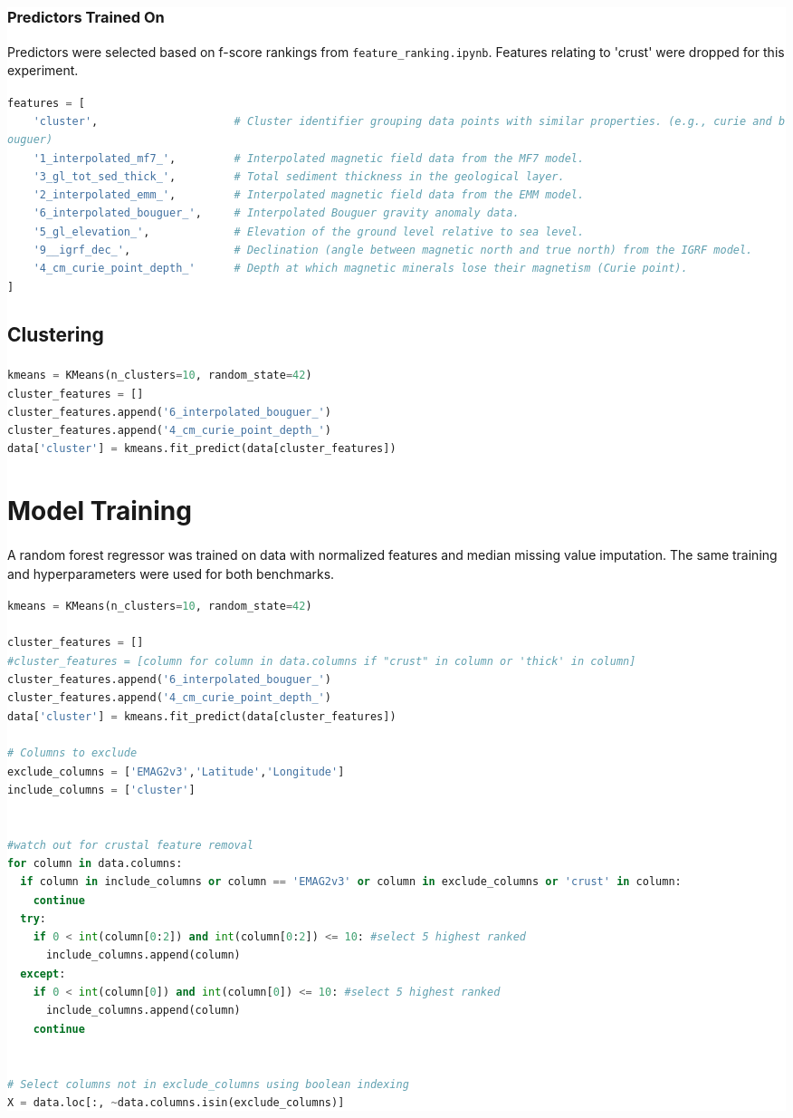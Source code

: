 ### Predictors Trained On
Predictors were selected based on f-score rankings from ```feature_ranking.ipynb```. Features relating to 'crust' were dropped for this experiment.

```python
features = [
    'cluster',                     # Cluster identifier grouping data points with similar properties. (e.g., curie and bouguer)
    '1_interpolated_mf7_',         # Interpolated magnetic field data from the MF7 model.
    '3_gl_tot_sed_thick_',         # Total sediment thickness in the geological layer.
    '2_interpolated_emm_',         # Interpolated magnetic field data from the EMM model.
    '6_interpolated_bouguer_',     # Interpolated Bouguer gravity anomaly data.
    '5_gl_elevation_',             # Elevation of the ground level relative to sea level.
    '9__igrf_dec_',                # Declination (angle between magnetic north and true north) from the IGRF model.
    '4_cm_curie_point_depth_'      # Depth at which magnetic minerals lose their magnetism (Curie point).
]
```

## Clustering 
```python
kmeans = KMeans(n_clusters=10, random_state=42)
cluster_features = []
cluster_features.append('6_interpolated_bouguer_')
cluster_features.append('4_cm_curie_point_depth_')
data['cluster'] = kmeans.fit_predict(data[cluster_features])
```

# Model Training 

A random forest regressor was trained on data with normalized features and median missing value imputation. The same training and hyperparameters were used for both benchmarks.
```python
kmeans = KMeans(n_clusters=10, random_state=42)

cluster_features = []
#cluster_features = [column for column in data.columns if "crust" in column or 'thick' in column]
cluster_features.append('6_interpolated_bouguer_')
cluster_features.append('4_cm_curie_point_depth_')
data['cluster'] = kmeans.fit_predict(data[cluster_features])

# Columns to exclude
exclude_columns = ['EMAG2v3','Latitude','Longitude']
include_columns = ['cluster']


#watch out for crustal feature removal
for column in data.columns:
  if column in include_columns or column == 'EMAG2v3' or column in exclude_columns or 'crust' in column:
    continue
  try:
    if 0 < int(column[0:2]) and int(column[0:2]) <= 10: #select 5 highest ranked
      include_columns.append(column)
  except:
    if 0 < int(column[0]) and int(column[0]) <= 10: #select 5 highest ranked
      include_columns.append(column)
    continue


# Select columns not in exclude_columns using boolean indexing
X = data.loc[:, ~data.columns.isin(exclude_columns)]
```